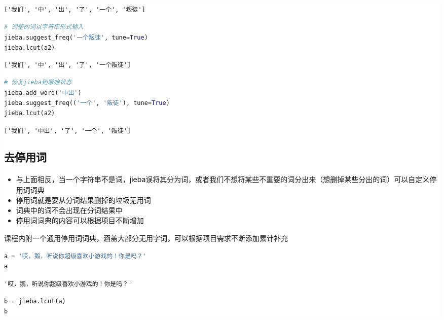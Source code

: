 
    ['我们', '中', '出', '了', '一个', '叛徒']




```python
# 调整的词以字符串形式输入
jieba.suggest_freq('一个叛徒', tune=True)
jieba.lcut(a2)
```




    ['我们', '中', '出', '了', '一个叛徒']




```python

```


```python
# 恢复jieba到原始状态
jieba.add_word('中出')
jieba.suggest_freq(('一个', '叛徒'), tune=True)
jieba.lcut(a2)
```




    ['我们', '中出', '了', '一个', '叛徒']




```python

```

## 去停用词

* 与上面相反，当一个字符串不是词，jieba误将其分为词，或者我们不想将某些不重要的词分出来（想删掉某些分出的词）可以自定义停用词词典
* 停用词就是要从分词结果删掉的垃圾无用词
* 词典中的词不会出现在分词结果中
* 停用词词典的内容可以根据项目不断增加

课程内附一个通用停用词词典，涵盖大部分无用字词，可以根据项目需求不断添加累计补充


```python
a = '哎，鹅，听说你超级喜欢小游戏的！你是吗？'
a
```




    '哎，鹅，听说你超级喜欢小游戏的！你是吗？'




```python
b = jieba.lcut(a)
b
```
